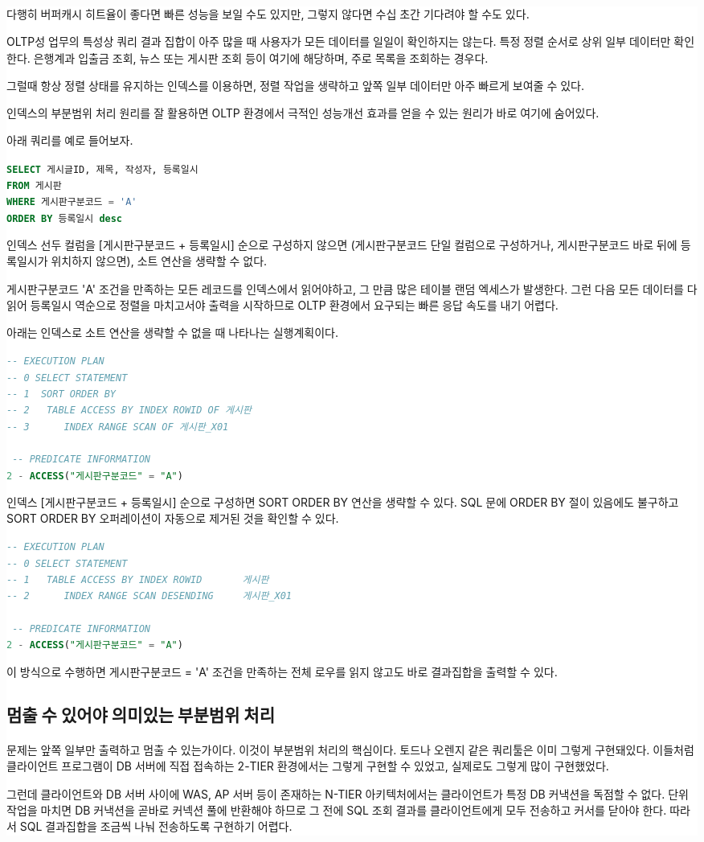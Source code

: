 다행히 버퍼캐시 히트율이 좋다면 빠른 성능을 보일 수도 있지만, 그렇지 않다면 수십 초간 기다려야 할 수도 있다.

OLTP성 업무의 특성상 쿼리 결과 집합이 아주 많을 때 사용자가 모든 데이터를 일일이 확인하지는 않는다. 특정 정렬 순서로 상위 일부 데이터만 확인한다. 은행계과 입출금 조회, 뉴스 또는 게시판 조회 등이 여기에 해당하며, 주로 목록을 조회하는 경우다.

그럴때 항상 정렬 상태를 유지하는 인덱스를 이용하면, 정렬 작업을 생략하고 앞쪽 일부 데이터만 아주 빠르게 보여줄 수 있다.

인덱스의 부분범위 처리 원리를 잘 활용하면 OLTP 환경에서 극적인 성능개선 효과를 얻을 수 있는 원리가 바로 여기에 숨어있다.

아래 쿼리를 예로 들어보자.

```sql
SELECT 게시글ID, 제목, 작성자, 등록일시
FROM 게시판
WHERE 게시판구분코드 = 'A'
ORDER BY 등록일시 desc
```

인덱스 선두 컬럼을 [게시판구분코드 + 등록일시] 순으로 구성하지 않으면 (게시판구분코드 단일 컬럼으로 구성하거나, 게시판구분코드 바로 뒤에 등록일시가 위치하지 않으면), 소트 연산을 생략할 수 없다.

게시판구분코드 'A' 조건을 만족하는 모든 레코드를 인덱스에서 읽어야하고, 그 만큼 많은 테이블 랜덤 엑세스가 발생한다. 그런 다음 모든 데이터를 다 읽어 등록일시 역순으로 정렬을 마치고서야 출력을 시작하므로 OLTP 환경에서 요구되는 빠른 응답 속도를 내기 어렵다.

아래는 인덱스로 소트 연산을 생략할 수 없을 때 나타나는 실행계획이다.

```sql
-- EXECUTION PLAN
-- 0 SELECT STATEMENT
-- 1  SORT ORDER BY
-- 2   TABLE ACCESS BY INDEX ROWID OF 게시판
-- 3      INDEX RANGE SCAN OF 게시판_X01

 -- PREDICATE INFORMATION
2 - ACCESS("게시판구분코드" = "A")
```

인덱스 [게시판구분코드 + 등록일시] 순으로 구성하면 SORT ORDER BY 연산을 생략할 수 있다. SQL 문에 ORDER BY 절이 있음에도 불구하고 SORT ORDER BY 오퍼레이션이 자동으로 제거된 것을 확인할 수 있다.

```sql
-- EXECUTION PLAN
-- 0 SELECT STATEMENT
-- 1   TABLE ACCESS BY INDEX ROWID       게시판
-- 2      INDEX RANGE SCAN DESENDING     게시판_X01

 -- PREDICATE INFORMATION
2 - ACCESS("게시판구분코드" = "A")
```

이 방식으로 수행하면 게시판구분코드 = 'A' 조건을 만족하는 전체 로우를 읽지 않고도 바로 결과집합을 출력할 수 있다.

## 멈출 수 있어야 의미있는 부분범위 처리

문제는 앞쪽 일부만 출력하고 멈출 수 있는가이다. 이것이 부분범위 처리의 핵심이다. 토드나 오렌지 같은 쿼리툴은 이미 그렇게 구현돼있다. 이들처럼 클라이언트 프로그램이 DB 서버에 직접 접속하는 2-TIER 환경에서는 그렇게 구현할 수 있었고, 실제로도 그렇게 많이 구현했었다.

그런데 클라이언트와 DB 서버 사이에 WAS, AP 서버 등이 존재하는 N-TIER 아키텍처에서는 클라이언트가 특정 DB 커낵션을 독점할 수 없다. 단위 작업을 마치면 DB 커낵션을 곧바로 커넥션 풀에 반환해야 하므로 그 전에 SQL 조회 결과를 클라이언트에게 모두 전송하고 커서를 닫아야 한다.
따라서 SQL 결과집합을 조금씩 나눠 전송하도록 구현하기 어렵다.
